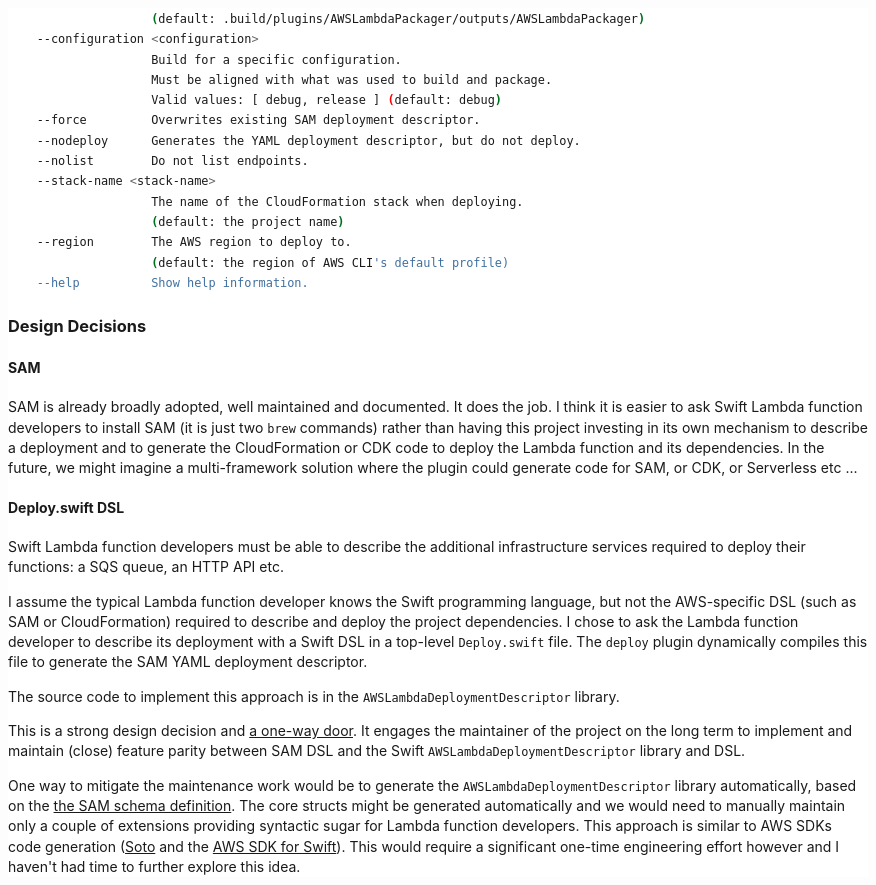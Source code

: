 ```bash
                    (default: .build/plugins/AWSLambdaPackager/outputs/AWSLambdaPackager)
    --configuration <configuration>
                    Build for a specific configuration.
                    Must be aligned with what was used to build and package.
                    Valid values: [ debug, release ] (default: debug)
    --force         Overwrites existing SAM deployment descriptor.
    --nodeploy      Generates the YAML deployment descriptor, but do not deploy.
    --nolist        Do not list endpoints.
    --stack-name <stack-name>
                    The name of the CloudFormation stack when deploying.
                    (default: the project name)
    --region        The AWS region to deploy to.
                    (default: the region of AWS CLI's default profile)
    --help          Show help information.
```

### Design Decisions

#### SAM

SAM is already broadly adopted, well maintained and documented. It does the job.  I think it is easier to ask Swift Lambda function developers to install SAM (it is just two `brew` commands) rather than having this project investing in its own mechanism to describe a deployment and to generate the CloudFormation or CDK code to deploy the Lambda function and its dependencies. In the future, we might imagine a multi-framework solution where the plugin could generate code for SAM, or CDK, or Serverless etc ... 

#### Deploy.swift DSL

Swift Lambda function developers must be able to describe the additional infrastructure services required to deploy their functions: a SQS queue, an HTTP API etc.

I assume the typical Lambda function developer knows the Swift programming language, but not the AWS-specific DSL (such as SAM or CloudFormation) required to describe and deploy the project dependencies. I chose to ask the Lambda function developer to describe its deployment with a Swift DSL in a top-level `Deploy.swift` file. The `deploy` plugin dynamically compiles this file to generate the SAM YAML deployment descriptor.

The source code to implement this approach is in the `AWSLambdaDeploymentDescriptor` library.

This is a strong design decision and [a one-way door](https://shit.management/one-way-and-two-way-door-decisions/). It engages the maintainer of the project on the long term to implement and maintain (close) feature parity between SAM DSL and the Swift `AWSLambdaDeploymentDescriptor` library and DSL.

One way to mitigate the maintenance work would be to generate the `AWSLambdaDeploymentDescriptor` library automatically, based on the [the SAM schema definition](https://github.com/aws/serverless-application-model/blob/develop/samtranslator/validator/sam_schema/schema.json). The core structs might be generated automatically and we would need to manually maintain only a couple of extensions providing syntactic sugar for Lambda function developers. This approach is similar to AWS SDKs code generation ([Soto](https://github.com/soto-project/soto-codegenerator) and the [AWS SDK for Swift](https://github.com/awslabs/aws-sdk-swift/tree/main/codegen)). This would require a significant one-time engineering effort however and I haven't had time to further explore this idea.
